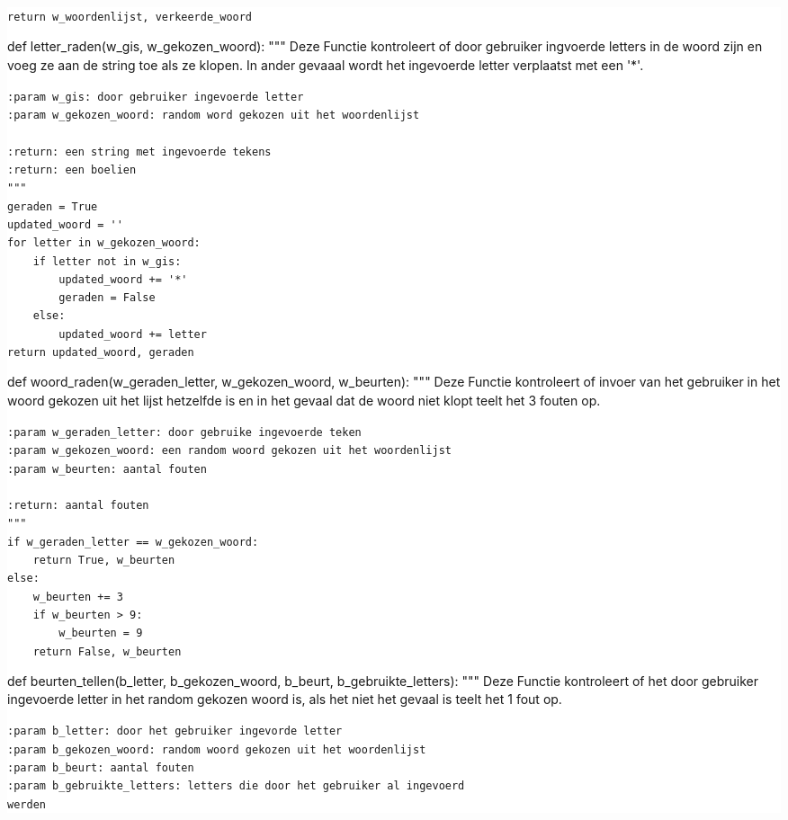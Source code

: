     return w_woordenlijst, verkeerde_woord


def letter_raden(w_gis, w_gekozen_woord):
    """
    Deze Functie kontroleert of door gebruiker ingvoerde letters in de woord
    zijn en voeg ze aan de string toe als ze klopen. In ander gevaaal wordt
    het ingevoerde letter verplaatst met een '*'.

    :param w_gis: door gebruiker ingevoerde letter
    :param w_gekozen_woord: random word gekozen uit het woordenlijst

    :return: een string met ingevoerde tekens
    :return: een boelien
    """
    geraden = True
    updated_woord = ''
    for letter in w_gekozen_woord:
        if letter not in w_gis:
            updated_woord += '*'
            geraden = False
        else:
            updated_woord += letter
    return updated_woord, geraden


def woord_raden(w_geraden_letter, w_gekozen_woord, w_beurten):
    """
    Deze Functie kontroleert of invoer van het gebruiker in het woord gekozen
    uit het lijst hetzelfde is en in het gevaal dat de woord niet klopt teelt
    het 3 fouten op.

    :param w_geraden_letter: door gebruike ingevoerde teken
    :param w_gekozen_woord: een random woord gekozen uit het woordenlijst
    :param w_beurten: aantal fouten

    :return: aantal fouten
    """
    if w_geraden_letter == w_gekozen_woord:
        return True, w_beurten
    else:
        w_beurten += 3
        if w_beurten > 9:
            w_beurten = 9
        return False, w_beurten


def beurten_tellen(b_letter, b_gekozen_woord, b_beurt, b_gebruikte_letters):
    """
    Deze Functie kontroleert of het door gebruiker ingevoerde letter in het
    random gekozen woord is, als het niet het gevaal is teelt het 1 fout op.

    :param b_letter: door het gebruiker ingevorde letter
    :param b_gekozen_woord: random woord gekozen uit het woordenlijst
    :param b_beurt: aantal fouten
    :param b_gebruikte_letters: letters die door het gebruiker al ingevoerd
    werden

